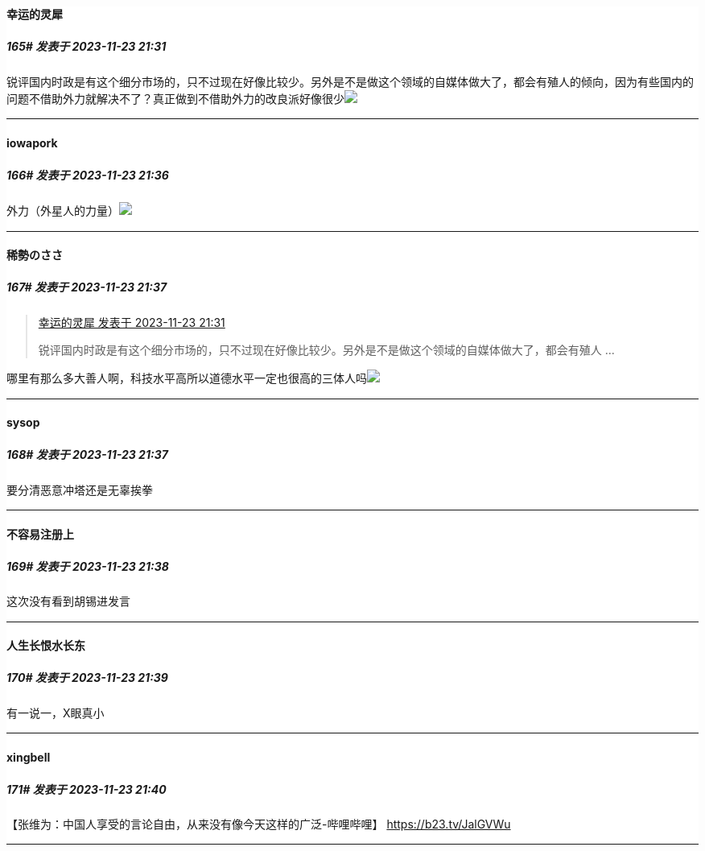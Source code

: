 ####  幸运的灵犀  
##### 165#       发表于 2023-11-23 21:31

锐评国内时政是有这个细分市场的，只不过现在好像比较少。另外是不是做这个领域的自媒体做大了，都会有殖人的倾向，因为有些国内的问题不借助外力就解决不了？真正做到不借助外力的改良派好像很少<img src="https://static.saraba1st.com/image/smiley/face2017/125.png" referrerpolicy="no-referrer">


*****

####  iowapork  
##### 166#       发表于 2023-11-23 21:36

外力（外星人的力量）<img src="https://static.saraba1st.com/image/smiley/face2017/053.png" referrerpolicy="no-referrer">

*****

####  稀勢のささ  
##### 167#       发表于 2023-11-23 21:37

<blockquote><a href="httphttps://bbs.saraba1st.com/2b/forum.php?mod=redirect&amp;goto=findpost&amp;pid=63122711&amp;ptid=2151320" target="_blank">幸运的灵犀 发表于 2023-11-23 21:31</a>

锐评国内时政是有这个细分市场的，只不过现在好像比较少。另外是不是做这个领域的自媒体做大了，都会有殖人 ...</blockquote>
哪里有那么多大善人啊，科技水平高所以道德水平一定也很高的三体人吗<img src="https://static.saraba1st.com/image/smiley/face2017/067.png" referrerpolicy="no-referrer">

*****

####  sysop  
##### 168#       发表于 2023-11-23 21:37

要分清恶意冲塔还是无辜挨拳

*****

####  不容易注册上  
##### 169#       发表于 2023-11-23 21:38

这次没有看到胡锡进发言

*****

####  人生长恨水长东  
##### 170#       发表于 2023-11-23 21:39

有一说一，X眼真小

*****

####  xingbell  
##### 171#       发表于 2023-11-23 21:40

【张维为：中国人享受的言论自由，从来没有像今天这样的广泛-哔哩哔哩】 https://b23.tv/JalGVWu

*****
